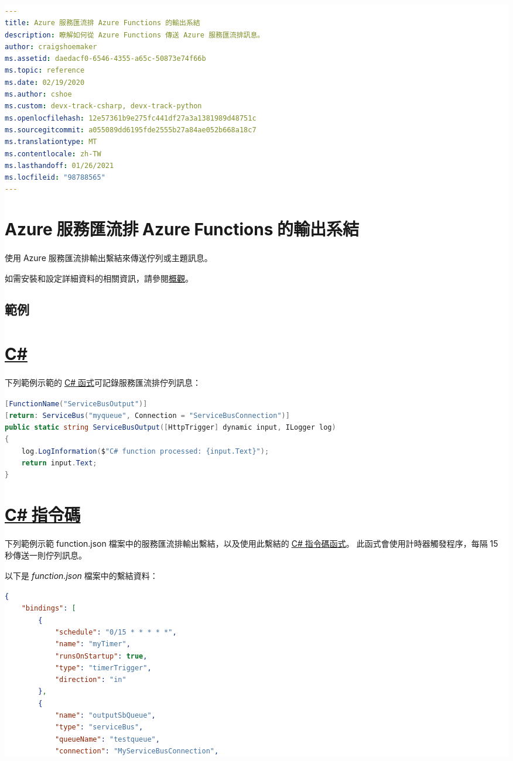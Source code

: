 ```yaml
---
title: Azure 服務匯流排 Azure Functions 的輸出系結
description: 瞭解如何從 Azure Functions 傳送 Azure 服務匯流排訊息。
author: craigshoemaker
ms.assetid: daedacf0-6546-4355-a65c-50873e74f66b
ms.topic: reference
ms.date: 02/19/2020
ms.author: cshoe
ms.custom: devx-track-csharp, devx-track-python
ms.openlocfilehash: 12e57361b9e275fc441df27a3a1381989d48751c
ms.sourcegitcommit: a055089dd6195fde2555b27a84ae052b668a18c7
ms.translationtype: MT
ms.contentlocale: zh-TW
ms.lasthandoff: 01/26/2021
ms.locfileid: "98788565"
---
```

# <a name="azure-service-bus-output-binding-for-azure-functions"></a>Azure 服務匯流排 Azure Functions 的輸出系結

使用 Azure 服務匯流排輸出繫結來傳送佇列或主題訊息。

如需安裝和設定詳細資料的相關資訊，請參閱[概觀](functions-bindings-service-bus.md)。

## <a name="example"></a>範例

# <a name="c"></a>[C#](#tab/csharp)

下列範例示範的 [C# 函式](functions-dotnet-class-library.md)可記錄服務匯流排佇列訊息：

```cs
[FunctionName("ServiceBusOutput")]
[return: ServiceBus("myqueue", Connection = "ServiceBusConnection")]
public static string ServiceBusOutput([HttpTrigger] dynamic input, ILogger log)
{
    log.LogInformation($"C# function processed: {input.Text}");
    return input.Text;
}
```

# <a name="c-script"></a>[C# 指令碼](#tab/csharp-script)

下列範例示範 function.json 檔案中的服務匯流排輸出繫結，以及使用此繫結的 [C# 指令碼函式](functions-reference-csharp.md)。 此函式會使用計時器觸發程序，每隔 15 秒傳送一則佇列訊息。

以下是 *function.json* 檔案中的繫結資料：

```json
{
    "bindings": [
        {
            "schedule": "0/15 * * * * *",
            "name": "myTimer",
            "runsOnStartup": true,
            "type": "timerTrigger",
            "direction": "in"
        },
        {
            "name": "outputSbQueue",
            "type": "serviceBus",
            "queueName": "testqueue",
            "connection": "MyServiceBusConnection",
```